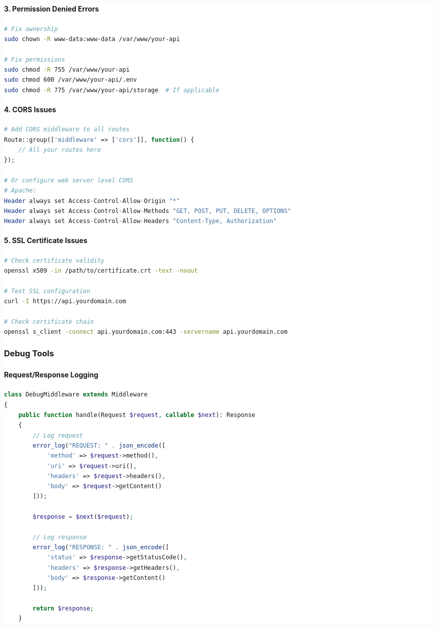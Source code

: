 #### 3. Permission Denied Errors
```bash
# Fix ownership
sudo chown -R www-data:www-data /var/www/your-api

# Fix permissions
sudo chmod -R 755 /var/www/your-api
sudo chmod 600 /var/www/your-api/.env
sudo chmod -R 775 /var/www/your-api/storage  # If applicable
```

#### 4. CORS Issues
```php
# Add CORS middleware to all routes
Route::group(['middleware' => ['cors']], function() {
    // All your routes here
});

# Or configure web server level CORS
# Apache:
Header always set Access-Control-Allow-Origin "*"
Header always set Access-Control-Allow-Methods "GET, POST, PUT, DELETE, OPTIONS"
Header always set Access-Control-Allow-Headers "Content-Type, Authorization"
```

#### 5. SSL Certificate Issues
```bash
# Check certificate validity
openssl x509 -in /path/to/certificate.crt -text -noout

# Test SSL configuration
curl -I https://api.yourdomain.com

# Check certificate chain
openssl s_client -connect api.yourdomain.com:443 -servername api.yourdomain.com
```

### Debug Tools

#### Request/Response Logging
```php
class DebugMiddleware extends Middleware
{
    public function handle(Request $request, callable $next): Response
    {
        // Log request
        error_log("REQUEST: " . json_encode([
            'method' => $request->method(),
            'uri' => $request->uri(),
            'headers' => $request->headers(),
            'body' => $request->getContent()
        ]));
        
        $response = $next($request);
        
        // Log response
        error_log("RESPONSE: " . json_encode([
            'status' => $response->getStatusCode(),
            'headers' => $response->getHeaders(),
            'body' => $response->getContent()
        ]));
        
        return $response;
    }
```